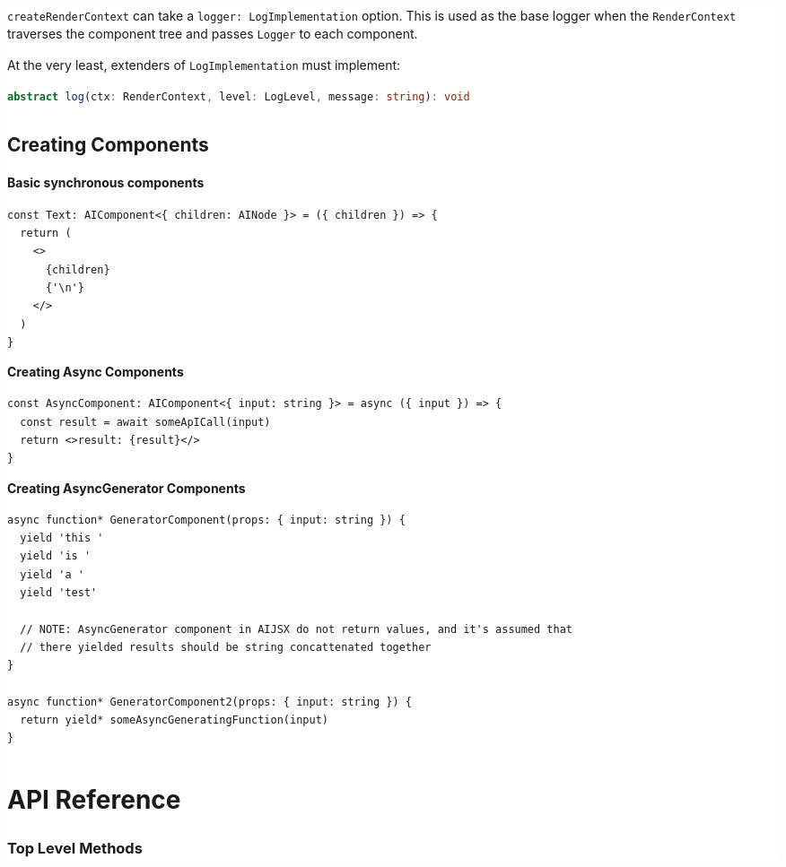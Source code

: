 `createRenderContext` can take a `logger: LogImplementation` option. This is used as the base logger when the `RenderContext` traverses the component tree and passes `Logger` to each component.

At the very least, extenders of `LogImplementation` must implement:

```ts
abstract log(ctx: RenderContext, level: LogLevel, message: string): void
```

## Creating Components

**Basic synchronous components**

```tsx
const Text: AIComponent<{ children: AINode }> = ({ children }) => {
  return (
    <>
      {children}
      {'\n'}
    </>
  )
}
```

**Creating Async Components**

```tsx
const AsyncComponent: AIComponent<{ input: string }> = async ({ input }) => {
  const result = await someApICall(input)
  return <>result: {result}</>
}
```

**Creating AsyncGenerator Components**

```tsx
async function* GeneratorComponent(props: { input: string }) {
  yield 'this '
  yield 'is '
  yield 'a '
  yield 'test'

  // NOTE: AsyncGenerator component in AIJSX do not return values, and it's assumed that
  // there yielded results should be string concattenated together
}

async function* GeneratorComponent2(props: { input: string }) {
  return yield* someAsyncGeneratingFunction(input)
}
```

# API Reference

### Top Level Methods
